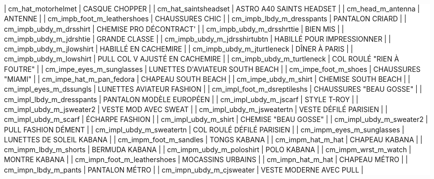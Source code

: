 | cm_hat_motorhelmet | CASQUE CHOPPER |
| cm_hat_saintsheadset | ASTRO A40 SAINTS HEADSET |
| cm_head_m_antenna | ANTENNE |
| cm_impb_foot_m_leathershoes | CHAUSSURES CHIC |
| cm_impb_lbdy_m_dresspants | PANTALON CRIARD |
| cm_impb_ubdy_m_drsshirt | CHEMISE PRO DÉCONTRACT' |
| cm_impb_ubdy_m_drsshrttie | BIEN MIS |
| cm_impb_ubdy_m_jdrshtie | GRANDE CLASSE |
| cm_impb_ubdy_m_jdrsshirtubtn | HABILLÉ POUR IMPRESSIONNER |
| cm_impb_ubdy_m_jlowshirt | HABILLÉ EN CACHEMIRE |
| cm_impb_ubdy_m_jturtleneck | DÎNER À PARIS |
| cm_impb_ubdy_m_lowshirt | PULL COL V AJUSTÉ EN CACHEMIRE |
| cm_impb_ubdy_m_turtleneck | COL ROULÉ "RIEN À FOUTRE" |
| cm_impe_eyes_m_sunglasses | LUNETTES D'AVIATEUR SOUTH BEACH |
| cm_impe_foot_m_shoes | CHAUSSURES "MIAMI" |
| cm_impe_hat_m_pan_fedora | CHAPEAU SOUTH BEACH |
| cm_impe_ubdy_m_shirt | CHEMISE SOUTH BEACH |
| cm_impl_eyes_m_dssungls | LUNETTES AVIATEUR FASHION |
| cm_impl_foot_m_dsreptileshs | CHAUSSURES "BEAU GOSSE" |
| cm_impl_lbdy_m_dresspants | PANTALON MODÈLE EUROPÉEN |
| cm_impl_ubdy_m_jscarf | STYLE T-ROY |
| cm_impl_ubdy_m_jsweater2 | VESTE MOD AVEC SWEAT |
| cm_impl_ubdy_m_jsweatertn | VESTE DÉFILÉ PARISIEN |
| cm_impl_ubdy_m_scarf | ÉCHARPE FASHION |
| cm_impl_ubdy_m_shirt | CHEMISE "BEAU GOSSE" |
| cm_impl_ubdy_m_sweater2 | PULL FASHION DÉMENT |
| cm_impl_ubdy_m_sweatertn | COL ROULÉ DÉFILÉ PARISIEN |
| cm_impm_eyes_m_sunglasses | LUNETTES DE SOLEIL KABANA |
| cm_impm_foot_m_sandles | TONGS KABANA |
| cm_impm_hat_m_hat | CHAPEAU KABANA |
| cm_impm_lbdy_m_shorts | BERMUDA KABANA |
| cm_impm_ubdy_m_poloshirt | POLO KABANA |
| cm_impm_wrst_m_watch | MONTRE KABANA |
| cm_impn_foot_m_leathershoes | MOCASSINS URBAINS |
| cm_impn_hat_m_hat | CHAPEAU MÉTRO |
| cm_impn_lbdy_m_pants | PANTALON MÉTRO |
| cm_impn_ubdy_m_cjsweater | VESTE MODERNE AVEC PULL |